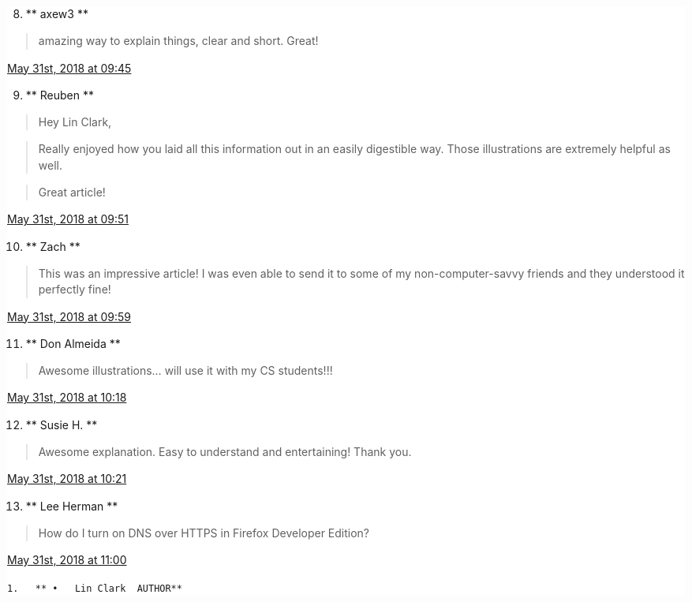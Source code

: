 8.   **  axew3  **
>
> amazing way to explain things, clear and short. Great!
>

 [May 31st, 2018 at 09:45](https://hacks.mozilla.org/2018/05/a-cartoon-intro-to-dns-over-https/#comment-23380)

9.   **  Reuben  **
>
> Hey Lin Clark,

> Really enjoyed how you laid all this information out in an easily digestible way. Those illustrations are extremely helpful as well.

> Great article!
>

 [May 31st, 2018 at 09:51](https://hacks.mozilla.org/2018/05/a-cartoon-intro-to-dns-over-https/#comment-23381)

10.   **  Zach  **
>

> This was an impressive article! I was even able to send it to some of my non-computer-savvy friends and they understood it perfectly fine!

>

 [May 31st, 2018 at 09:59](https://hacks.mozilla.org/2018/05/a-cartoon-intro-to-dns-over-https/#comment-23382)

11.   **  Don Almeida  **
>
> Awesome illustrations… will use it with my CS students!!!
>

 [May 31st, 2018 at 10:18](https://hacks.mozilla.org/2018/05/a-cartoon-intro-to-dns-over-https/#comment-23386)

12.   **  Susie H.  **
>
> Awesome explanation. Easy to understand and entertaining! Thank you.
>

 [May 31st, 2018 at 10:21](https://hacks.mozilla.org/2018/05/a-cartoon-intro-to-dns-over-https/#comment-23387)

13.   **  Lee Herman  **
>
> How do I turn on DNS over HTTPS in Firefox Developer Edition?
>

 [May 31st, 2018 at 11:00](https://hacks.mozilla.org/2018/05/a-cartoon-intro-to-dns-over-https/#comment-23388)

    1.   ** •   Lin Clark  AUTHOR**
>
